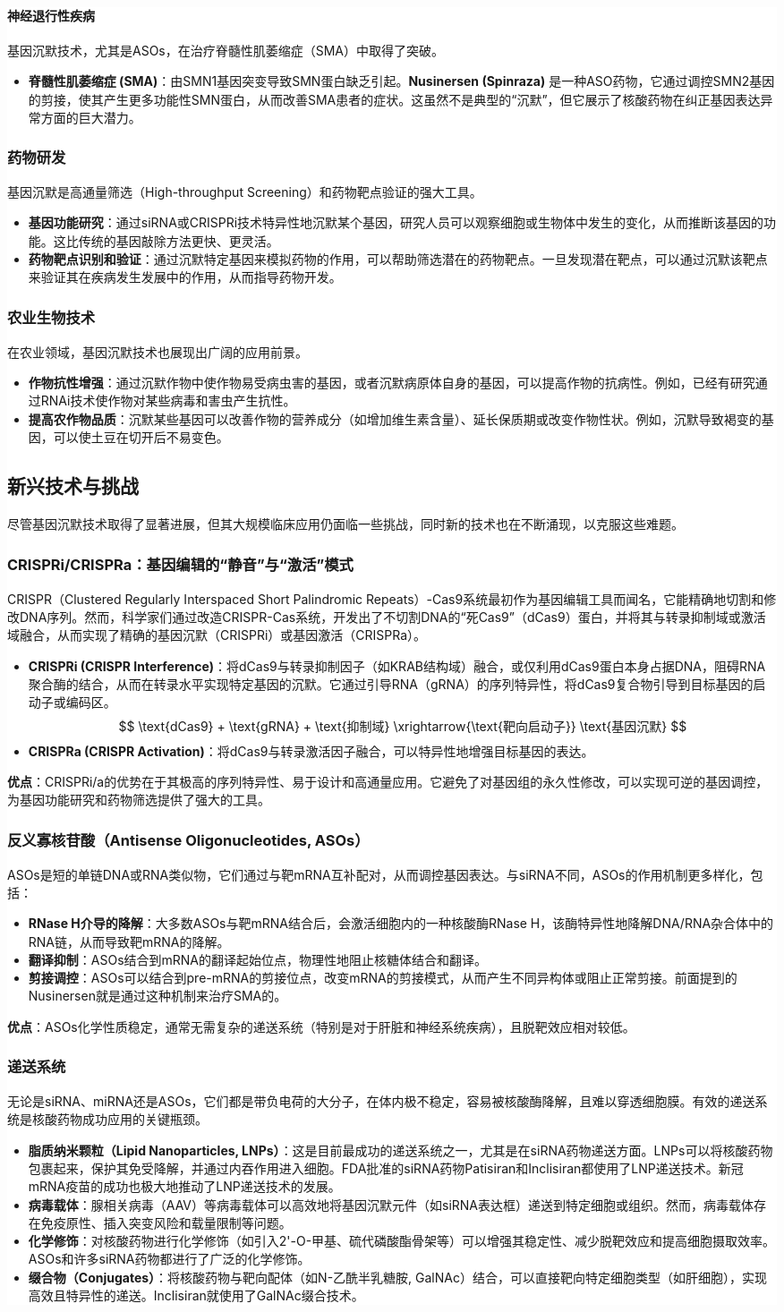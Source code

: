 #### 神经退行性疾病

基因沉默技术，尤其是ASOs，在治疗脊髓性肌萎缩症（SMA）中取得了突破。
*   **脊髓性肌萎缩症 (SMA)**：由SMN1基因突变导致SMN蛋白缺乏引起。**Nusinersen (Spinraza)** 是一种ASO药物，它通过调控SMN2基因的剪接，使其产生更多功能性SMN蛋白，从而改善SMA患者的症状。这虽然不是典型的“沉默”，但它展示了核酸药物在纠正基因表达异常方面的巨大潜力。

### 药物研发

基因沉默是高通量筛选（High-throughput Screening）和药物靶点验证的强大工具。
*   **基因功能研究**：通过siRNA或CRISPRi技术特异性地沉默某个基因，研究人员可以观察细胞或生物体中发生的变化，从而推断该基因的功能。这比传统的基因敲除方法更快、更灵活。
*   **药物靶点识别和验证**：通过沉默特定基因来模拟药物的作用，可以帮助筛选潜在的药物靶点。一旦发现潜在靶点，可以通过沉默该靶点来验证其在疾病发生发展中的作用，从而指导药物开发。

### 农业生物技术

在农业领域，基因沉默技术也展现出广阔的应用前景。
*   **作物抗性增强**：通过沉默作物中使作物易受病虫害的基因，或者沉默病原体自身的基因，可以提高作物的抗病性。例如，已经有研究通过RNAi技术使作物对某些病毒和害虫产生抗性。
*   **提高农作物品质**：沉默某些基因可以改善作物的营养成分（如增加维生素含量）、延长保质期或改变作物性状。例如，沉默导致褐变的基因，可以使土豆在切开后不易变色。

## 新兴技术与挑战

尽管基因沉默技术取得了显著进展，但其大规模临床应用仍面临一些挑战，同时新的技术也在不断涌现，以克服这些难题。

### CRISPRi/CRISPRa：基因编辑的“静音”与“激活”模式

CRISPR（Clustered Regularly Interspaced Short Palindromic Repeats）-Cas9系统最初作为基因编辑工具而闻名，它能精确地切割和修改DNA序列。然而，科学家们通过改造CRISPR-Cas系统，开发出了不切割DNA的“死Cas9”（dCas9）蛋白，并将其与转录抑制域或激活域融合，从而实现了精确的基因沉默（CRISPRi）或基因激活（CRISPRa）。

*   **CRISPRi (CRISPR Interference)**：将dCas9与转录抑制因子（如KRAB结构域）融合，或仅利用dCas9蛋白本身占据DNA，阻碍RNA聚合酶的结合，从而在转录水平实现特定基因的沉默。它通过引导RNA（gRNA）的序列特异性，将dCas9复合物引导到目标基因的启动子或编码区。
    $$
    \text{dCas9} + \text{gRNA} + \text{抑制域} \xrightarrow{\text{靶向启动子}} \text{基因沉默}
    $$
*   **CRISPRa (CRISPR Activation)**：将dCas9与转录激活因子融合，可以特异性地增强目标基因的表达。

**优点**：CRISPRi/a的优势在于其极高的序列特异性、易于设计和高通量应用。它避免了对基因组的永久性修改，可以实现可逆的基因调控，为基因功能研究和药物筛选提供了强大的工具。

### 反义寡核苷酸（Antisense Oligonucleotides, ASOs）

ASOs是短的单链DNA或RNA类似物，它们通过与靶mRNA互补配对，从而调控基因表达。与siRNA不同，ASOs的作用机制更多样化，包括：
*   **RNase H介导的降解**：大多数ASOs与靶mRNA结合后，会激活细胞内的一种核酸酶RNase H，该酶特异性地降解DNA/RNA杂合体中的RNA链，从而导致靶mRNA的降解。
*   **翻译抑制**：ASOs结合到mRNA的翻译起始位点，物理性地阻止核糖体结合和翻译。
*   **剪接调控**：ASOs可以结合到pre-mRNA的剪接位点，改变mRNA的剪接模式，从而产生不同异构体或阻止正常剪接。前面提到的Nusinersen就是通过这种机制来治疗SMA的。

**优点**：ASOs化学性质稳定，通常无需复杂的递送系统（特别是对于肝脏和神经系统疾病），且脱靶效应相对较低。

### 递送系统

无论是siRNA、miRNA还是ASOs，它们都是带负电荷的大分子，在体内极不稳定，容易被核酸酶降解，且难以穿透细胞膜。有效的递送系统是核酸药物成功应用的关键瓶颈。
*   **脂质纳米颗粒（Lipid Nanoparticles, LNPs）**：这是目前最成功的递送系统之一，尤其是在siRNA药物递送方面。LNPs可以将核酸药物包裹起来，保护其免受降解，并通过内吞作用进入细胞。FDA批准的siRNA药物Patisiran和Inclisiran都使用了LNP递送技术。新冠mRNA疫苗的成功也极大地推动了LNP递送技术的发展。
*   **病毒载体**：腺相关病毒（AAV）等病毒载体可以高效地将基因沉默元件（如siRNA表达框）递送到特定细胞或组织。然而，病毒载体存在免疫原性、插入突变风险和载量限制等问题。
*   **化学修饰**：对核酸药物进行化学修饰（如引入2'-O-甲基、硫代磷酸酯骨架等）可以增强其稳定性、减少脱靶效应和提高细胞摄取效率。ASOs和许多siRNA药物都进行了广泛的化学修饰。
*   **缀合物（Conjugates）**：将核酸药物与靶向配体（如N-乙酰半乳糖胺, GalNAc）结合，可以直接靶向特定细胞类型（如肝细胞），实现高效且特异性的递送。Inclisiran就使用了GalNAc缀合技术。
